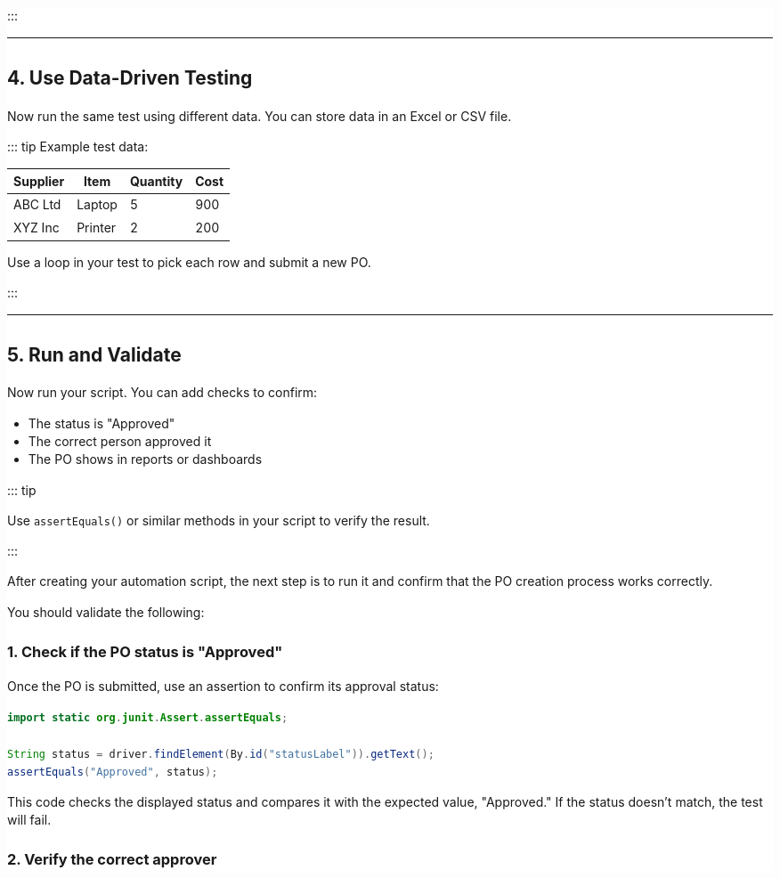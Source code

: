 :::

---

## 4. Use Data-Driven Testing

Now run the same test using different data. You can store data in an Excel or CSV file.

::: tip Example test data:

| Supplier | Item | Quantity | Cost |
| --- | --- | --- | --- |
| ABC Ltd | Laptop | 5 | 900 |
| XYZ Inc | Printer | 2 | 200 |

Use a loop in your test to pick each row and submit a new PO.

:::

---

## 5. Run and Validate

Now run your script. You can add checks to confirm:

- The status is "Approved"
- The correct person approved it
- The PO shows in reports or dashboards

::: tip

Use `assertEquals()` or similar methods in your script to verify the result.

:::

After creating your automation script, the next step is to run it and confirm that the PO creation process works correctly.

You should validate the following:

### 1. Check if the PO status is "Approved"

Once the PO is submitted, use an assertion to confirm its approval status:

```java
import static org.junit.Assert.assertEquals;

String status = driver.findElement(By.id("statusLabel")).getText();
assertEquals("Approved", status);
```

This code checks the displayed status and compares it with the expected value, "Approved." If the status doesn’t match, the test will fail.

### 2. Verify the correct approver
